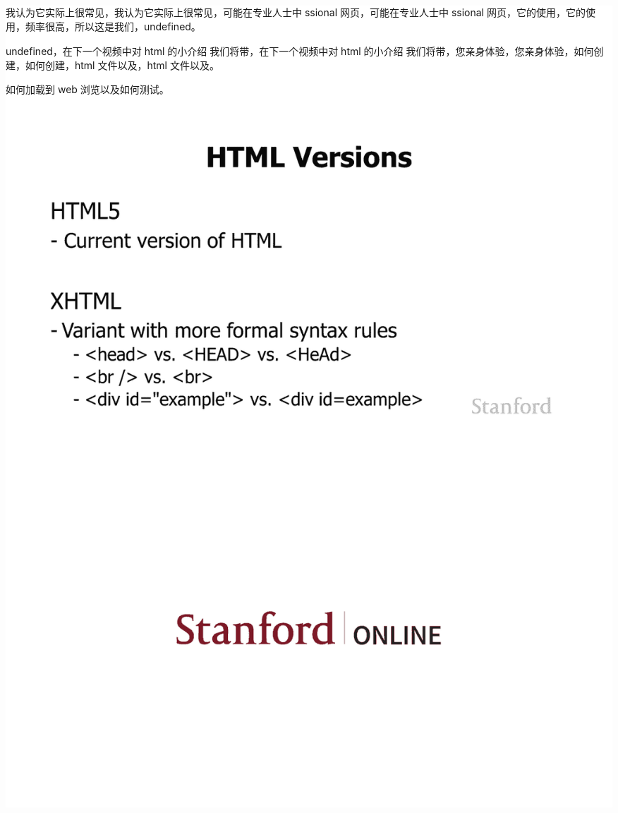 我认为它实际上很常见，我认为它实际上很常见，可能在专业人士中 ssional 网页，可能在专业人士中 ssional 网页，它的使用，它的使用，频率很高，所以这是我们，undefined。

undefined，在下一个视频中对 html 的小介绍 我们将带，在下一个视频中对 html 的小介绍 我们将带，您亲身体验，您亲身体验，如何创建，如何创建，html 文件以及，html 文件以及。

如何加载到 web 浏览以及如何测试。

![](img/d79286cfe7fb5355ee81daf9e2aefe67_36.png)

![](img/d79286cfe7fb5355ee81daf9e2aefe67_37.png)